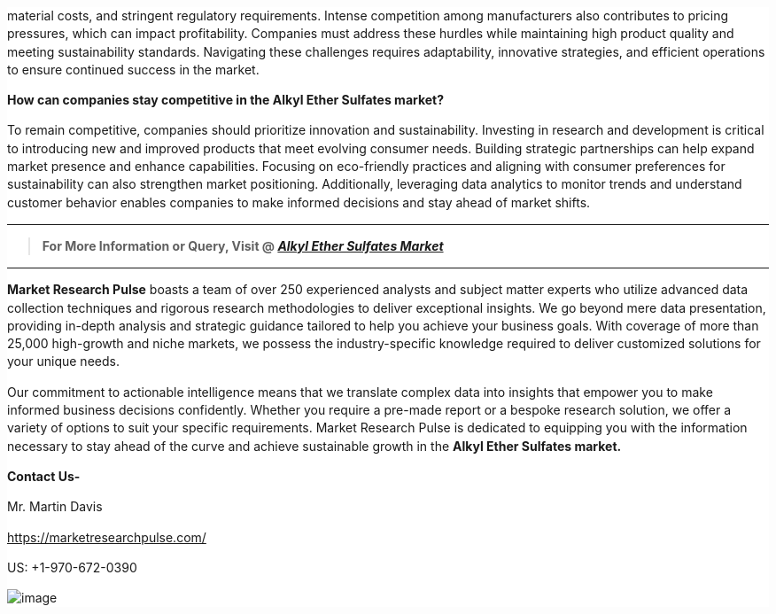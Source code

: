 material costs, and stringent regulatory requirements. Intense competition among manufacturers also contributes to pricing pressures, which can impact profitability. Companies must address these hurdles while maintaining high product quality and meeting sustainability standards. Navigating these challenges requires adaptability, innovative strategies, and efficient operations to ensure continued success in the market.</p><p><strong>How can companies stay competitive in the Alkyl Ether Sulfates market?</strong></p><p>To remain competitive, companies should prioritize innovation and sustainability. Investing in research and development is critical to introducing new and improved products that meet evolving consumer needs. Building strategic partnerships can help expand market presence and enhance capabilities. Focusing on eco-friendly practices and aligning with consumer preferences for sustainability can also strengthen market positioning. Additionally, leveraging data analytics to monitor trends and understand customer behavior enables companies to make informed decisions and stay ahead of market shifts.</p><hr /><blockquote><p><strong>For More Information or Query, Visit @&nbsp;<em><a href="https://marketresearchpulse.com/report/3785/alkyl-ether-sulfates-market?utm_source=Linkedin&utm_medium=029">Alkyl Ether Sulfates Market</a></em></strong></p></blockquote><hr /><p><strong>Market Research Pulse</strong> boasts a team of over 250 experienced analysts and subject matter experts who utilize advanced data collection techniques and rigorous research methodologies to deliver exceptional insights. We go beyond mere data presentation, providing in-depth analysis and strategic guidance tailored to help you achieve your business goals. With coverage of more than 25,000 high-growth and niche markets, we possess the industry-specific knowledge required to deliver customized solutions for your unique needs.</p><p>Our commitment to actionable intelligence means that we translate complex data into insights that empower you to make informed business decisions confidently. Whether you require a pre-made report or a bespoke research solution, we offer a variety of options to suit your specific requirements. Market Research Pulse is dedicated to equipping you with the information necessary to stay ahead of the curve and achieve sustainable growth in the <strong>Alkyl Ether Sulfates market.</strong></p><p><strong>Contact Us-</strong></p><p>Mr. Martin Davis</p><p>https://marketresearchpulse.com/</p><p>US: +1-970-672-0390</p>
![image](https://github.com/user-attachments/assets/d792f6b9-15dc-4b17-a67c-8cd5086b0a51)
